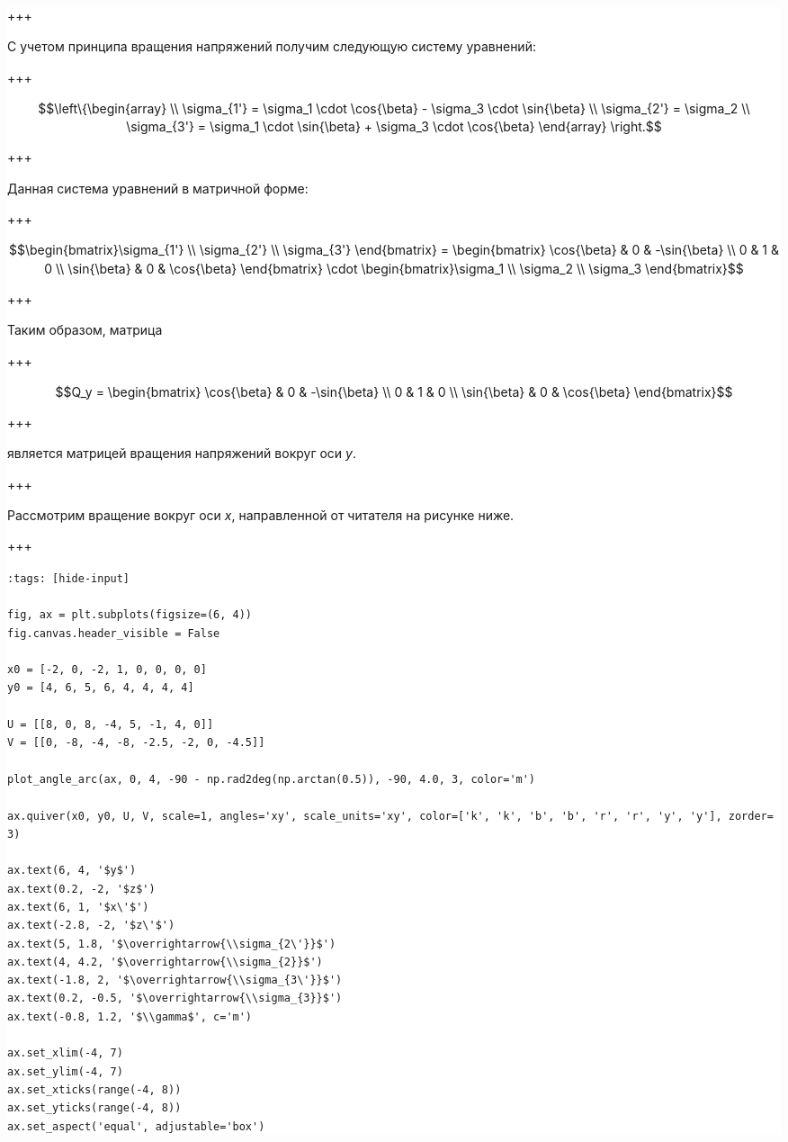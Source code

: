 +++

С учетом принципа вращения напряжений получим следующую систему уравнений:

+++

$$\left\{\begin{array} \\ \sigma_{1'} = \sigma_1 \cdot \cos{\beta} - \sigma_3 \cdot \sin{\beta} \\ \sigma_{2'} = \sigma_2 \\ \sigma_{3'} = \sigma_1 \cdot \sin{\beta} + \sigma_3 \cdot \cos{\beta} \end{array} \right.$$

+++

Данная система уравнений в матричной форме:

+++

$$\begin{bmatrix}\sigma_{1'} \\ \sigma_{2'} \\ \sigma_{3'} \end{bmatrix} = \begin{bmatrix} \cos{\beta} & 0 & -\sin{\beta} \\ 0 & 1 & 0 \\ \sin{\beta} & 0 & \cos{\beta} \end{bmatrix} \cdot \begin{bmatrix}\sigma_1 \\ \sigma_2 \\ \sigma_3 \end{bmatrix}$$

+++

Таким образом, матрица

+++

$$Q_y = \begin{bmatrix} \cos{\beta} & 0 & -\sin{\beta} \\ 0 & 1 & 0 \\ \sin{\beta} & 0 & \cos{\beta} \end{bmatrix}$$

+++

является матрицей вращения напряжений вокруг оси $y$.

+++

Рассмотрим вращение вокруг оси $x$, направленной от читателя на рисунке ниже.

+++

```{code-cell} ipython3
:tags: [hide-input]

fig, ax = plt.subplots(figsize=(6, 4))
fig.canvas.header_visible = False

x0 = [-2, 0, -2, 1, 0, 0, 0, 0]
y0 = [4, 6, 5, 6, 4, 4, 4, 4]

U = [[8, 0, 8, -4, 5, -1, 4, 0]]
V = [[0, -8, -4, -8, -2.5, -2, 0, -4.5]]

plot_angle_arc(ax, 0, 4, -90 - np.rad2deg(np.arctan(0.5)), -90, 4.0, 3, color='m')

ax.quiver(x0, y0, U, V, scale=1, angles='xy', scale_units='xy', color=['k', 'k', 'b', 'b', 'r', 'r', 'y', 'y'], zorder=3)

ax.text(6, 4, '$y$')
ax.text(0.2, -2, '$z$')
ax.text(6, 1, '$x\'$')
ax.text(-2.8, -2, '$z\'$')
ax.text(5, 1.8, '$\overrightarrow{\\sigma_{2\'}}$')
ax.text(4, 4.2, '$\overrightarrow{\\sigma_{2}}$')
ax.text(-1.8, 2, '$\overrightarrow{\\sigma_{3\'}}$')
ax.text(0.2, -0.5, '$\overrightarrow{\\sigma_{3}}$')
ax.text(-0.8, 1.2, '$\\gamma$', c='m')

ax.set_xlim(-4, 7)
ax.set_ylim(-4, 7)
ax.set_xticks(range(-4, 8))
ax.set_yticks(range(-4, 8))
ax.set_aspect('equal', adjustable='box')
```